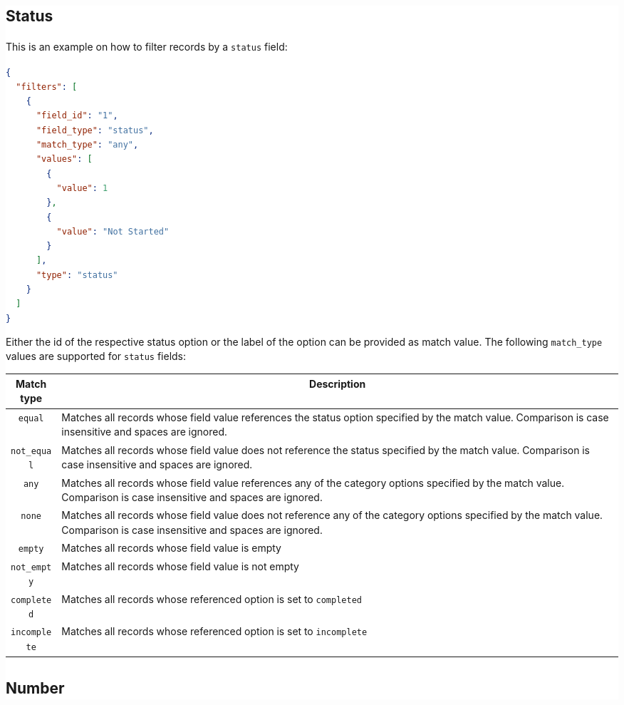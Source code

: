 ## Status

This is an example on how to filter records by a `status` field:

<Tabs defaultValue="json">
<TabItem value="json" label="JSON">

```json title="➡️      Status Filter">
{
  "filters": [
    {
      "field_id": "1",
      "field_type": "status",
      "match_type": "any",
      "values": [
        {
          "value": 1
        },
        {
          "value": "Not Started"
        }
      ],
      "type": "status"
    }
  ]
}
```

</TabItem>
</Tabs>

Either the id of the respective status option or the label of the option can be provided as match value.
The following `match_type` values are supported for `status` fields:

|  Match type  | Description                                                                                                                                                               |
| :----------: | ------------------------------------------------------------------------------------------------------------------------------------------------------------------------- |
|   `equal`    | Matches all records whose field value references the status option specified by the match value. Comparison is case insensitive and spaces are ignored.                   |
| `not_equal`  | Matches all records whose field value does not reference the status specified by the match value. Comparison is case insensitive and spaces are ignored.                  |
|    `any`     | Matches all records whose field value references any of the category options specified by the match value. Comparison is case insensitive and spaces are ignored.         |
|    `none`    | Matches all records whose field value does not reference any of the category options specified by the match value. Comparison is case insensitive and spaces are ignored. |
|   `empty`    | Matches all records whose field value is empty                                                                                                                            |
| `not_empty`  | Matches all records whose field value is not empty                                                                                                                        |
| `completed`  | Matches all records whose referenced option is set to `completed`                                                                                                         |
| `incomplete` | Matches all records whose referenced option is set to `incomplete`                                                                                                        |

## Number
